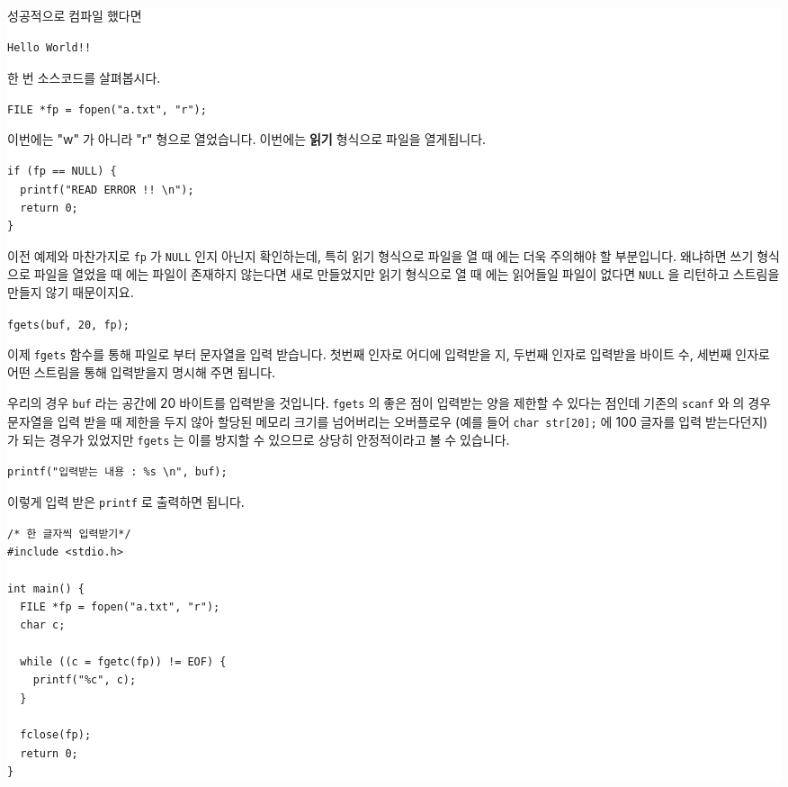 
성공적으로 컴파일 했다면

```exec
Hello World!!
```

한 번 소스코드를 살펴봅시다.

```cpp-formatted
FILE *fp = fopen("a.txt", "r");
```

이번에는 "w" 가 아니라 "r" 형으로 열었습니다. 이번에는 **읽기** 형식으로 파일을 열게됩니다.

```cpp-formatted
if (fp == NULL) {
  printf("READ ERROR !! \n");
  return 0;
}
```

이전 예제와 마찬가지로 `fp` 가 `NULL` 인지 아닌지 확인하는데, 특히 읽기 형식으로 파일을 열 때 에는 더욱 주의해야 할 부분입니다. 왜냐하면 쓰기 형식으로 파일을 열었을 때 에는 파일이 존재하지 않는다면 새로 만들었지만 읽기 형식으로 열 때 에는 읽어들일 파일이 없다면 `NULL` 을 리턴하고 스트림을 만들지 않기 때문이지요.

```cpp-formatted
fgets(buf, 20, fp);
```


이제 `fgets` 함수를 통해 파일로 부터 문자열을 입력 받습니다. 첫번째 인자로 어디에 입력받을 지, 두번째 인자로 입력받을 바이트 수, 세번째 인자로 어떤 스트림을 통해 입력받을지 명시해 주면 됩니다. 

우리의 경우 `buf` 라는 공간에 20 바이트를 입력받을 것입니다. `fgets` 의 좋은 점이 입력받는 양을 제한할 수 있다는 점인데 기존의 `scanf` 와 의 경우 문자열을 입력 받을 때 제한을 두지 않아 할당된 메모리 크기를 넘어버리는 오버플로우 (예를 들어 `char str[20];` 에 100 글자를 입력 받는다던지) 가 되는 경우가 있었지만 `fgets` 는 이를 방지할 수 있으므로 상당히 안정적이라고 볼 수 있습니다.

```cpp-formatted
printf("입력받는 내용 : %s \n", buf);
```


이렇게 입력 받은 `printf` 로 출력하면 됩니다.

```cpp-formatted
/* 한 글자씩 입력받기*/
#include <stdio.h>

int main() {
  FILE *fp = fopen("a.txt", "r");
  char c;

  while ((c = fgetc(fp)) != EOF) {
    printf("%c", c);
  }

  fclose(fp);
  return 0;
}
```
